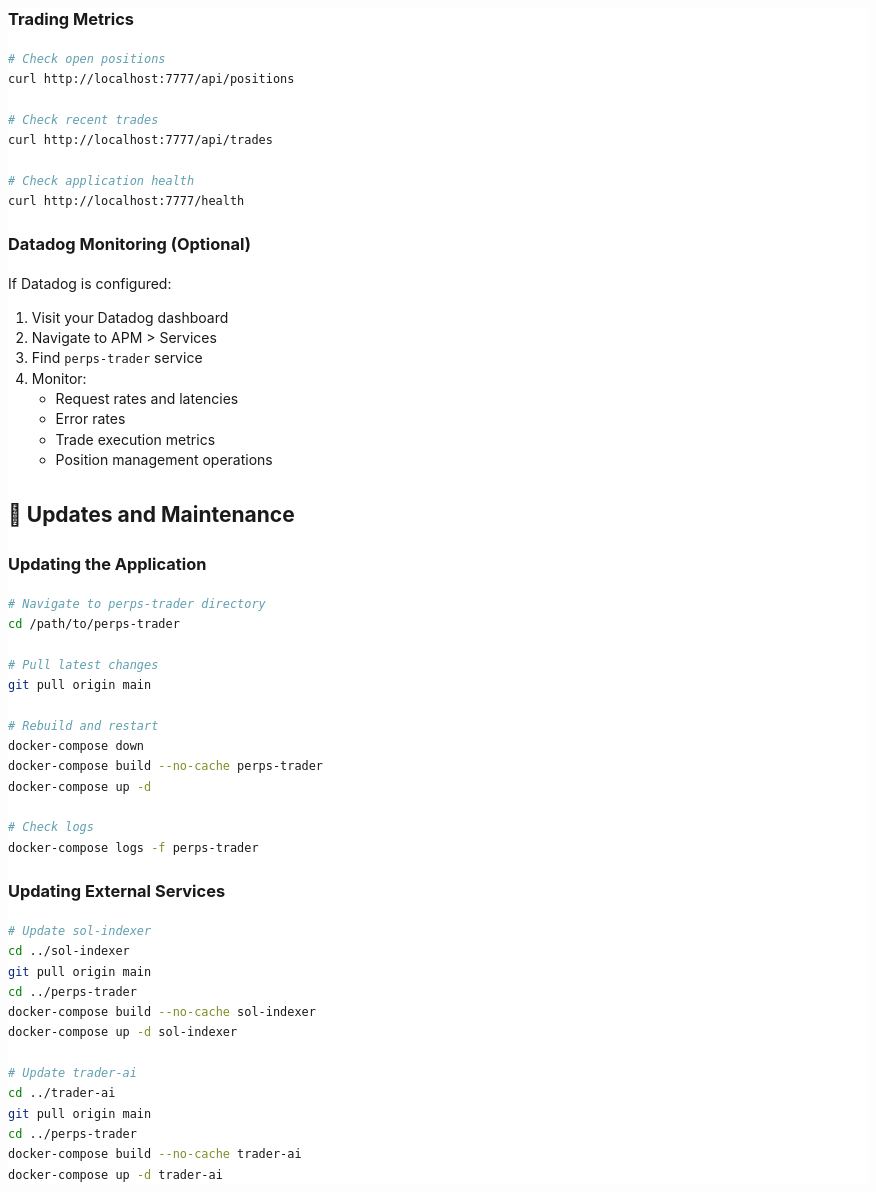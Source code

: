 ### Trading Metrics

```bash
# Check open positions
curl http://localhost:7777/api/positions

# Check recent trades
curl http://localhost:7777/api/trades

# Check application health
curl http://localhost:7777/health
```

### Datadog Monitoring (Optional)

If Datadog is configured:

1. Visit your Datadog dashboard
2. Navigate to APM > Services
3. Find `perps-trader` service
4. Monitor:
   - Request rates and latencies
   - Error rates
   - Trade execution metrics
   - Position management operations

## 🔄 Updates and Maintenance

### Updating the Application

```bash
# Navigate to perps-trader directory
cd /path/to/perps-trader

# Pull latest changes
git pull origin main

# Rebuild and restart
docker-compose down
docker-compose build --no-cache perps-trader
docker-compose up -d

# Check logs
docker-compose logs -f perps-trader
```

### Updating External Services

```bash
# Update sol-indexer
cd ../sol-indexer
git pull origin main
cd ../perps-trader
docker-compose build --no-cache sol-indexer
docker-compose up -d sol-indexer

# Update trader-ai
cd ../trader-ai
git pull origin main
cd ../perps-trader
docker-compose build --no-cache trader-ai
docker-compose up -d trader-ai
```
